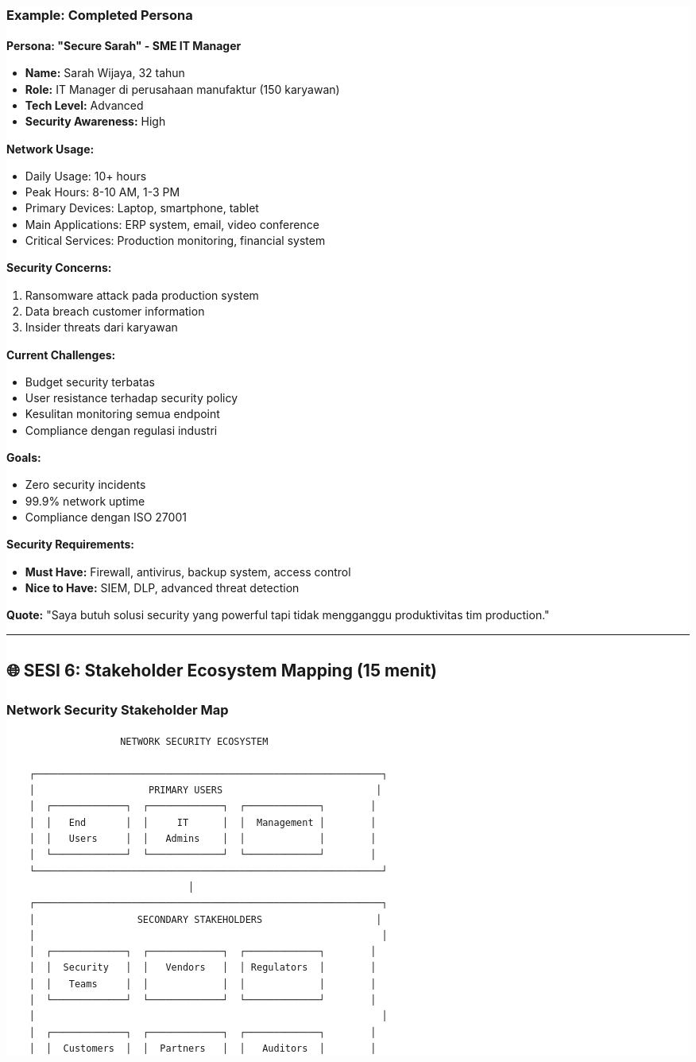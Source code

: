 ### Example: Completed Persona

**Persona: "Secure Sarah" - SME IT Manager**

- **Name:** Sarah Wijaya, 32 tahun
- **Role:** IT Manager di perusahaan manufaktur (150 karyawan)
- **Tech Level:** Advanced
- **Security Awareness:** High

**Network Usage:**
- Daily Usage: 10+ hours
- Peak Hours: 8-10 AM, 1-3 PM
- Primary Devices: Laptop, smartphone, tablet
- Main Applications: ERP system, email, video conference
- Critical Services: Production monitoring, financial system

**Security Concerns:**
1. Ransomware attack pada production system
2. Data breach customer information
3. Insider threats dari karyawan

**Current Challenges:**
- Budget security terbatas
- User resistance terhadap security policy
- Kesulitan monitoring semua endpoint
- Compliance dengan regulasi industri

**Goals:**
- Zero security incidents
- 99.9% network uptime
- Compliance dengan ISO 27001

**Security Requirements:**
- **Must Have:** Firewall, antivirus, backup system, access control
- **Nice to Have:** SIEM, DLP, advanced threat detection

**Quote:** "Saya butuh solusi security yang powerful tapi tidak mengganggu produktivitas tim production."

---

## 🌐 **SESI 6: Stakeholder Ecosystem Mapping (15 menit)**

### Network Security Stakeholder Map

```
                    NETWORK SECURITY ECOSYSTEM

    ┌─────────────────────────────────────────────────────────────┐
    │                    PRIMARY USERS                           │
    │  ┌─────────────┐  ┌─────────────┐  ┌─────────────┐        │
    │  │   End       │  │     IT      │  │  Management │        │
    │  │   Users     │  │   Admins    │  │             │        │
    │  └─────────────┘  └─────────────┘  └─────────────┘        │
    └─────────────────────────────────────────────────────────────┘
                                │
    ┌─────────────────────────────────────────────────────────────┐
    │                  SECONDARY STAKEHOLDERS                    │
    │                                                             │
    │  ┌─────────────┐  ┌─────────────┐  ┌─────────────┐        │
    │  │  Security   │  │   Vendors   │  │ Regulators  │        │
    │  │   Teams     │  │             │  │             │        │
    │  └─────────────┘  └─────────────┘  └─────────────┘        │
    │                                                             │
    │  ┌─────────────┐  ┌─────────────┐  ┌─────────────┐        │
    │  │  Customers  │  │  Partners   │  │   Auditors  │        │
```